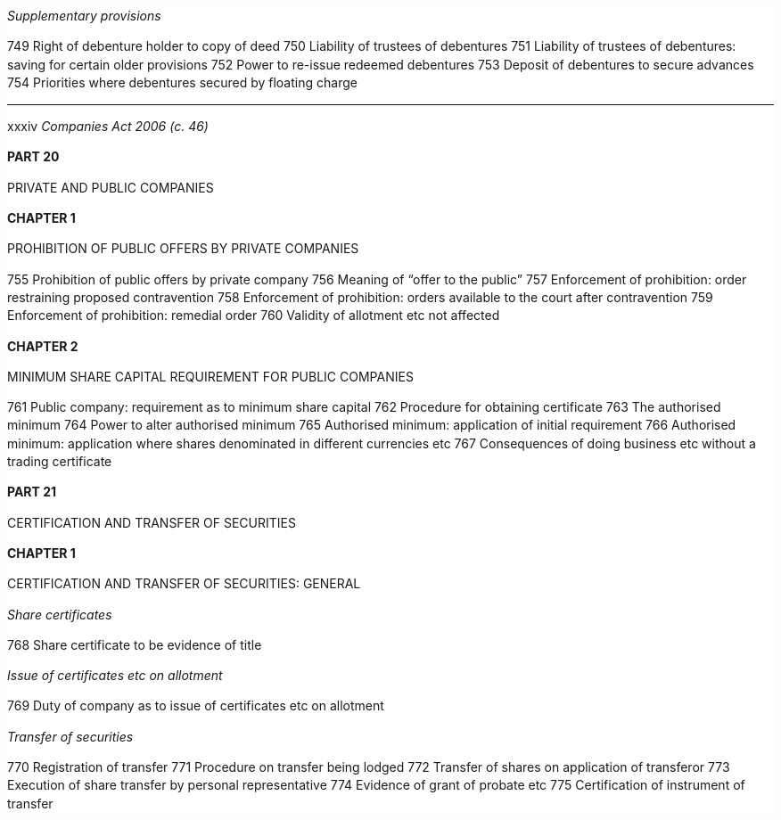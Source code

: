 _Supplementary provisions_

749 Right of debenture holder to copy of deed
750 Liability of trustees of debentures
751 Liability of trustees of debentures: saving for certain older provisions
752 Power to re-issue redeemed debentures
753 Deposit of debentures to secure advances
754 Priorities where debentures secured by floating charge


-----

xxxiv _Companies Act 2006 (c. 46)_

**PART 20**

PRIVATE AND PUBLIC COMPANIES

**CHAPTER 1**

PROHIBITION OF PUBLIC OFFERS BY PRIVATE COMPANIES

755 Prohibition of public offers by private company
756 Meaning of “offer to the public”
757 Enforcement of prohibition: order restraining proposed contravention
758 Enforcement of prohibition: orders available to the court after contravention
759 Enforcement of prohibition: remedial order
760 Validity of allotment etc not affected

**CHAPTER 2**

MINIMUM SHARE CAPITAL REQUIREMENT FOR PUBLIC COMPANIES

761 Public company: requirement as to minimum share capital
762 Procedure for obtaining certificate
763 The authorised minimum
764 Power to alter authorised minimum
765 Authorised minimum: application of initial requirement
766 Authorised minimum: application where shares denominated in different
currencies etc
767 Consequences of doing business etc without a trading certificate

**PART 21**

CERTIFICATION AND TRANSFER OF SECURITIES

**CHAPTER 1**

CERTIFICATION AND TRANSFER OF SECURITIES: GENERAL

_Share certificates_

768 Share certificate to be evidence of title

_Issue of certificates etc on allotment_

769 Duty of company as to issue of certificates etc on allotment

_Transfer of securities_

770 Registration of transfer
771 Procedure on transfer being lodged
772 Transfer of shares on application of transferor
773 Execution of share transfer by personal representative
774 Evidence of grant of probate etc
775 Certification of instrument of transfer
